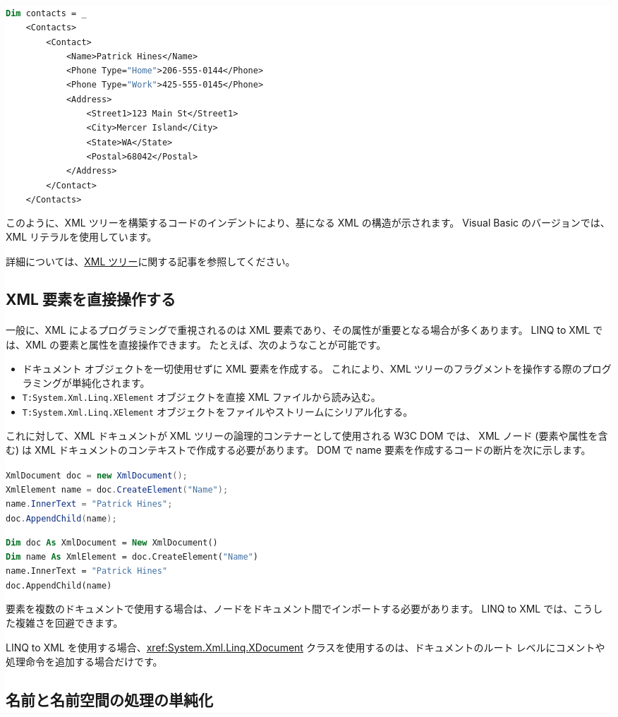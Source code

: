 ```vb
Dim contacts = _
    <Contacts>
        <Contact>
            <Name>Patrick Hines</Name>
            <Phone Type="Home">206-555-0144</Phone>
            <Phone Type="Work">425-555-0145</Phone>
            <Address>
                <Street1>123 Main St</Street1>
                <City>Mercer Island</City>
                <State>WA</State>
                <Postal>68042</Postal>
            </Address>
        </Contact>
    </Contacts>
```

このように、XML ツリーを構築するコードのインデントにより、基になる XML の構造が示されます。 Visual Basic のバージョンでは、XML リテラルを使用しています。

詳細については、[XML ツリー](functional-construction.md)に関する記事を参照してください。

## <a name="work-directly-with-xml-elements"></a>XML 要素を直接操作する

一般に、XML によるプログラミングで重視されるのは XML 要素であり、その属性が重要となる場合が多くあります。 LINQ to XML では、XML の要素と属性を直接操作できます。 たとえば、次のようなことが可能です。

- ドキュメント オブジェクトを一切使用せずに XML 要素を作成する。 これにより、XML ツリーのフラグメントを操作する際のプログラミングが単純化されます。
- `T:System.Xml.Linq.XElement` オブジェクトを直接 XML ファイルから読み込む。
- `T:System.Xml.Linq.XElement` オブジェクトをファイルやストリームにシリアル化する。

これに対して、XML ドキュメントが XML ツリーの論理的コンテナーとして使用される W3C DOM では、 XML ノード (要素や属性を含む) は XML ドキュメントのコンテキストで作成する必要があります。 DOM で name 要素を作成するコードの断片を次に示します。

```csharp
XmlDocument doc = new XmlDocument();
XmlElement name = doc.CreateElement("Name");
name.InnerText = "Patrick Hines";
doc.AppendChild(name);
```

```vb
Dim doc As XmlDocument = New XmlDocument()
Dim name As XmlElement = doc.CreateElement("Name")
name.InnerText = "Patrick Hines"
doc.AppendChild(name)
```

要素を複数のドキュメントで使用する場合は、ノードをドキュメント間でインポートする必要があります。 LINQ to XML では、こうした複雑さを回避できます。

LINQ to XML を使用する場合、<xref:System.Xml.Linq.XDocument> クラスを使用するのは、ドキュメントのルート レベルにコメントや処理命令を追加する場合だけです。

## <a name="simplified-handling-of-names-and-namespaces"></a>名前と名前空間の処理の単純化
